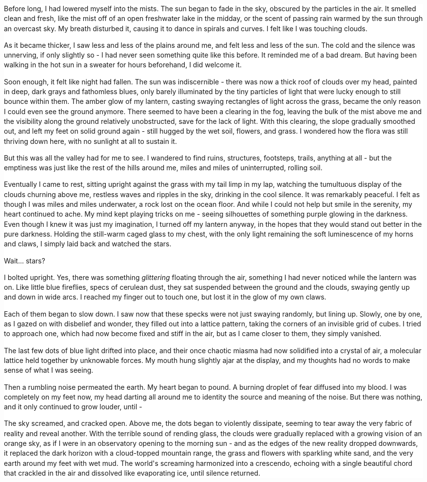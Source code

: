 Before long, I had lowered myself into the mists. The sun began to fade in the sky, obscured by the particles in the air. It smelled clean and fresh, like the mist off of an open freshwater lake in the midday, or the scent of passing rain warmed by the sun through an overcast sky. My breath disturbed it, causing it to dance in spirals and curves. I felt like I was touching clouds. 

As it became thicker, I saw less and less of the plains around me, and felt less and less of the sun. The cold and the silence was unnerving, if only slightly so - I had never seen something quite like this before. It reminded me of a bad dream. But having been walking in the hot sun in a sweater for hours beforehand, I did welcome it.

Soon enough, it felt like night had fallen. The sun was indiscernible - there was now a thick roof of clouds over my head, painted in deep, dark grays and fathomless blues, only barely illuminated by the tiny particles of light that were lucky enough to still bounce within them. The amber glow of my lantern, casting swaying rectangles of light across the grass, became the only reason I could even see the ground anymore. There seemed to have been a clearing in the fog, leaving the bulk of the mist above me and the visibility along the ground relatively unobstructed, save for the lack of light. With this clearing, the slope gradually smoothed out, and left my feet on solid ground again - still hugged by the wet soil, flowers, and grass. I wondered how the flora was still thriving down here, with no sunlight at all to sustain it.

But this was all the valley had for me to see. I wandered to find ruins, structures, footsteps, trails, anything at all - but the emptiness was just like the rest of the hills around me, miles and miles of uninterrupted, rolling soil. 

Eventually I came to rest, sitting upright against the grass with my tail limp in my lap, watching the tumultuous display of the clouds churning above me, restless waves and ripples in the sky, drinking in the cool silence. It was remarkably peaceful. I felt as though I was miles and miles underwater, a rock lost on the ocean floor. And while I could not help but smile in the serenity, my heart continued to ache. My mind kept playing tricks on me - seeing silhouettes of something purple glowing in the darkness. Even though I knew it was just my imagination, I turned off my lantern anyway, in the hopes that they would stand out better in the pure darkness. Holding the still-warm caged glass to my chest, with the only light remaining the soft luminescence of my horns and claws, I simply laid back and watched the stars.

Wait... stars?

I bolted upright. Yes, there was something _glittering_ floating through the air, something I had never noticed while the lantern was on. Like little blue fireflies, specs of cerulean dust, they sat suspended between the ground and the clouds, swaying gently up and down in wide arcs. I reached my finger out to touch one, but lost it in the glow of my own claws.

Each of them began to slow down. I saw now that these specks were not just swaying randomly, but lining up. Slowly, one by one, as I gazed on with disbelief and wonder, they filled out into a lattice pattern, taking the corners of an invisible grid of cubes.  I tried to approach one, which had now become fixed and stiff in the air, but as I came closer to them, they simply vanished.

The last few dots of blue light drifted into place, and their once chaotic miasma had now solidified into a crystal of air, a molecular lattice held together by unknowable forces. My mouth hung slightly ajar at the display, and my thoughts had no words to make sense of what I was seeing.

Then a rumbling noise permeated the earth. My heart began to pound. A burning droplet of fear diffused into my blood. I was completely on my feet now, my head darting all around me to identity the source and meaning of the noise. But there was nothing, and it only continued to grow louder, until -

The sky screamed, and cracked open. Above me, the dots began to violently dissipate, seeming to tear away the very fabric of reality and reveal another. With the terrible sound of rending glass, the clouds were gradually replaced with a growing vision of an orange sky, as if I were in an observatory opening to the morning sun - and as the edges of the new reality dropped downwards, it replaced the dark horizon with a cloud-topped mountain range, the grass and flowers with sparkling white sand, and the very earth around my feet with wet mud. The world's screaming harmonized into a crescendo, echoing with a single beautiful chord that crackled in the air and dissolved like evaporating ice, until silence returned.
